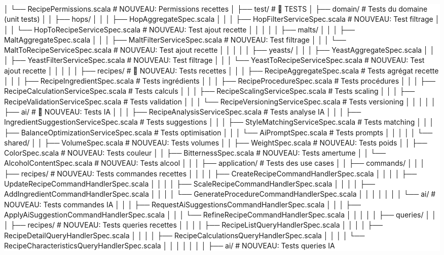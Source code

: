 │           └── RecipePermissions.scala             # NOUVEAU: Permissions recettes
│
├── test/                                 # 🧪 TESTS
│   ├── domain/                           # Tests du domaine (unit tests)
│   │   ├── hops/
│   │   │   ├── HopAggregateSpec.scala
│   │   │   ├── HopFilterServiceSpec.scala          # NOUVEAU: Test filtrage
│   │   │   └── HopToRecipeServiceSpec.scala        # NOUVEAU: Test ajout recette
│   │   │
│   │   ├── malts/
│   │   │   ├── MaltAggregateSpec.scala
│   │   │   ├── MaltFilterServiceSpec.scala         # NOUVEAU: Test filtrage
│   │   │   └── MaltToRecipeServiceSpec.scala       # NOUVEAU: Test ajout recette
│   │   │
│   │   ├── yeasts/
│   │   │   ├── YeastAggregateSpec.scala
│   │   │   ├── YeastFilterServiceSpec.scala        # NOUVEAU: Test filtrage
│   │   │   └── YeastToRecipeServiceSpec.scala      # NOUVEAU: Test ajout recette
│   │   │
│   │   ├── recipes/                      # 📝 NOUVEAU: Tests recettes
│   │   │   ├── RecipeAggregateSpec.scala           # Tests agrégat recette
│   │   │   ├── RecipeIngredientSpec.scala          # Tests ingrédients
│   │   │   ├── RecipeProcedureSpec.scala           # Tests procédures
│   │   │   ├── RecipeCalculationServiceSpec.scala  # Tests calculs
│   │   │   ├── RecipeScalingServiceSpec.scala      # Tests scaling
│   │   │   ├── RecipeValidationServiceSpec.scala   # Tests validation
│   │   │   └── RecipeVersioningServiceSpec.scala   # Tests versioning
│   │   │
│   │   ├── ai/                           # 🤖 NOUVEAU: Tests IA
│   │   │   ├── RecipeAnalysisServiceSpec.scala     # Tests analyse IA
│   │   │   ├── IngredientSuggestionServiceSpec.scala # Tests suggestions
│   │   │   ├── StyleMatchingServiceSpec.scala      # Tests matching
│   │   │   ├── BalanceOptimizationServiceSpec.scala # Tests optimisation
│   │   │   └── AiPromptSpec.scala                  # Tests prompts
│   │   │
│   │   └── shared/
│   │       ├── VolumeSpec.scala                    # NOUVEAU: Tests volumes
│   │       ├── WeightSpec.scala                    # NOUVEAU: Tests poids
│   │       ├── ColorSpec.scala                     # NOUVEAU: Tests couleur
│   │       ├── BitternessSpec.scala                # NOUVEAU: Tests amertume
│   │       └── AlcoholContentSpec.scala            # NOUVEAU: Tests alcool
│   │
│   ├── application/                      # Tests des use cases
│   │   ├── commands/
│   │   │   ├── recipes/                  # NOUVEAU: Tests commandes recettes
│   │   │   │   ├── CreateRecipeCommandHandlerSpec.scala
│   │   │   │   ├── UpdateRecipeCommandHandlerSpec.scala
│   │   │   │   ├── ScaleRecipeCommandHandlerSpec.scala
│   │   │   │   ├── AddIngredientCommandHandlerSpec.scala
│   │   │   │   └── GenerateProcedureCommandHandlerSpec.scala
│   │   │   │
│   │   │   └── ai/                       # NOUVEAU: Tests commandes IA
│   │   │       ├── RequestAiSuggestionsCommandHandlerSpec.scala
│   │   │       ├── ApplyAiSuggestionCommandHandlerSpec.scala
│   │   │       └── RefineRecipeCommandHandlerSpec.scala
│   │   │
│   │   ├── queries/
│   │   │   ├── recipes/                  # NOUVEAU: Tests queries recettes
│   │   │   │   ├── RecipeListQueryHandlerSpec.scala
│   │   │   │   ├── RecipeDetailQueryHandlerSpec.scala
│   │   │   │   ├── RecipeCalculationsQueryHandlerSpec.scala
│   │   │   │   └── RecipeCharacteristicsQueryHandlerSpec.scala
│   │   │   │
│   │   │   ├── ai/                       # NOUVEAU: Tests queries IA